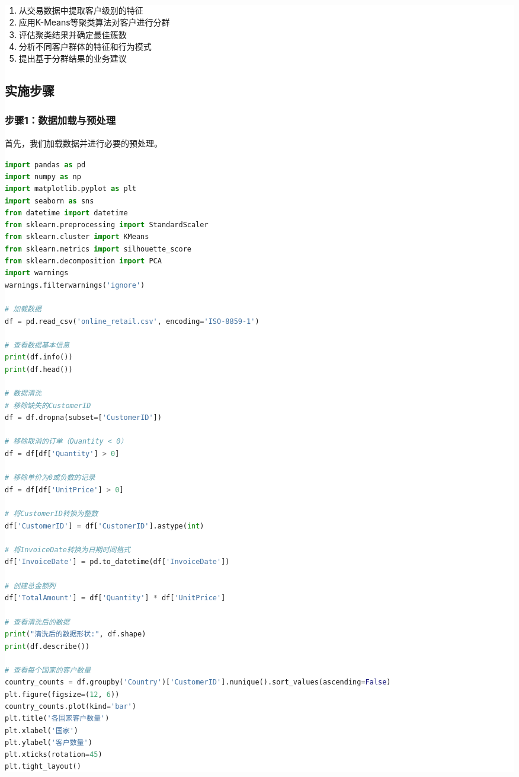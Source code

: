 1. 从交易数据中提取客户级别的特征
2. 应用K-Means等聚类算法对客户进行分群
3. 评估聚类结果并确定最佳簇数
4. 分析不同客户群体的特征和行为模式
5. 提出基于分群结果的业务建议

## 实施步骤

### 步骤1：数据加载与预处理

首先，我们加载数据并进行必要的预处理。

```python
import pandas as pd
import numpy as np
import matplotlib.pyplot as plt
import seaborn as sns
from datetime import datetime
from sklearn.preprocessing import StandardScaler
from sklearn.cluster import KMeans
from sklearn.metrics import silhouette_score
from sklearn.decomposition import PCA
import warnings
warnings.filterwarnings('ignore')

# 加载数据
df = pd.read_csv('online_retail.csv', encoding='ISO-8859-1')

# 查看数据基本信息
print(df.info())
print(df.head())

# 数据清洗
# 移除缺失的CustomerID
df = df.dropna(subset=['CustomerID'])

# 移除取消的订单（Quantity < 0）
df = df[df['Quantity'] > 0]

# 移除单价为0或负数的记录
df = df[df['UnitPrice'] > 0]

# 将CustomerID转换为整数
df['CustomerID'] = df['CustomerID'].astype(int)

# 将InvoiceDate转换为日期时间格式
df['InvoiceDate'] = pd.to_datetime(df['InvoiceDate'])

# 创建总金额列
df['TotalAmount'] = df['Quantity'] * df['UnitPrice']

# 查看清洗后的数据
print("清洗后的数据形状:", df.shape)
print(df.describe())

# 查看每个国家的客户数量
country_counts = df.groupby('Country')['CustomerID'].nunique().sort_values(ascending=False)
plt.figure(figsize=(12, 6))
country_counts.plot(kind='bar')
plt.title('各国家客户数量')
plt.xlabel('国家')
plt.ylabel('客户数量')
plt.xticks(rotation=45)
plt.tight_layout()
```